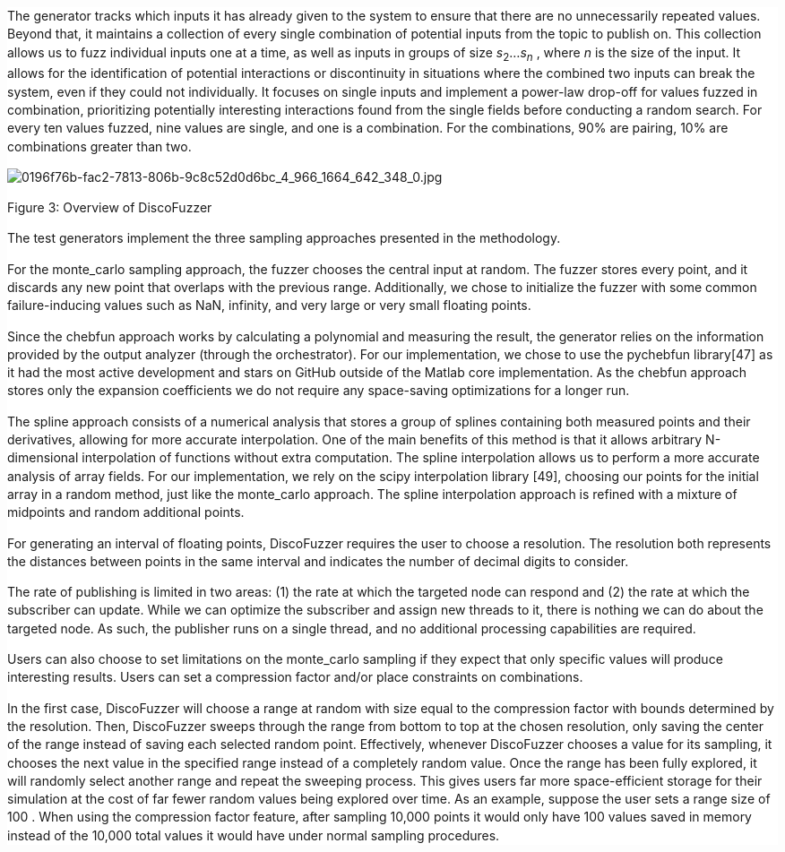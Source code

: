 The generator tracks which inputs it has already given to the system to ensure that there are no unnecessarily repeated values. Beyond that, it maintains a collection of every single combination of potential inputs from the topic to publish on. This collection allows us to fuzz individual inputs one at a time, as well as inputs in groups of size ${s}_{2}\ldots {s}_{n}$ , where $n$ is the size of the input. It allows for the identification of potential interactions or discontinuity in situations where the combined two inputs can break the system, even if they could not individually. It focuses on single inputs and implement a power-law drop-off for values fuzzed in combination, prioritizing potentially interesting interactions found from the single fields before conducting a random search. For every ten values fuzzed, nine values are single, and one is a combination. For the combinations, ${90}\%$ are pairing, ${10}\%$ are combinations greater than two.

![0196f76b-fac2-7813-806b-9c8c52d0d6bc_4_966_1664_642_348_0.jpg](images/0196f76b-fac2-7813-806b-9c8c52d0d6bc_4_966_1664_642_348_0.jpg)

Figure 3: Overview of DiscoFuzzer

The test generators implement the three sampling approaches presented in the methodology.

For the monte_carlo sampling approach, the fuzzer chooses the central input at random. The fuzzer stores every point, and it discards any new point that overlaps with the previous range. Additionally, we chose to initialize the fuzzer with some common failure-inducing values such as NaN, infinity, and very large or very small floating points.

Since the chebfun approach works by calculating a polynomial and measuring the result, the generator relies on the information provided by the output analyzer (through the orchestrator). For our implementation, we chose to use the pychebfun library[47] as it had the most active development and stars on GitHub outside of the Matlab core implementation. As the chebfun approach stores only the expansion coefficients we do not require any space-saving optimizations for a longer run.

The spline approach consists of a numerical analysis that stores a group of splines containing both measured points and their derivatives, allowing for more accurate interpolation. One of the main benefits of this method is that it allows arbitrary N-dimensional interpolation of functions without extra computation. The spline interpolation allows us to perform a more accurate analysis of array fields. For our implementation, we rely on the scipy interpolation library [49], choosing our points for the initial array in a random method, just like the monte_carlo approach. The spline interpolation approach is refined with a mixture of midpoints and random additional points.

For generating an interval of floating points, DiscoFuzzer requires the user to choose a resolution. The resolution both represents the distances between points in the same interval and indicates the number of decimal digits to consider.

The rate of publishing is limited in two areas: (1) the rate at which the targeted node can respond and (2) the rate at which the subscriber can update. While we can optimize the subscriber and assign new threads to it, there is nothing we can do about the targeted node. As such, the publisher runs on a single thread, and no additional processing capabilities are required.

Users can also choose to set limitations on the monte_carlo sampling if they expect that only specific values will produce interesting results. Users can set a compression factor and/or place constraints on combinations.

In the first case, DiscoFuzzer will choose a range at random with size equal to the compression factor with bounds determined by the resolution. Then, DiscoFuzzer sweeps through the range from bottom to top at the chosen resolution, only saving the center of the range instead of saving each selected random point. Effectively, whenever DiscoFuzzer chooses a value for its sampling, it chooses the next value in the specified range instead of a completely random value. Once the range has been fully explored, it will randomly select another range and repeat the sweeping process. This gives users far more space-efficient storage for their simulation at the cost of far fewer random values being explored over time. As an example, suppose the user sets a range size of 100 . When using the compression factor feature, after sampling 10,000 points it would only have 100 values saved in memory instead of the 10,000 total values it would have under normal sampling procedures.
